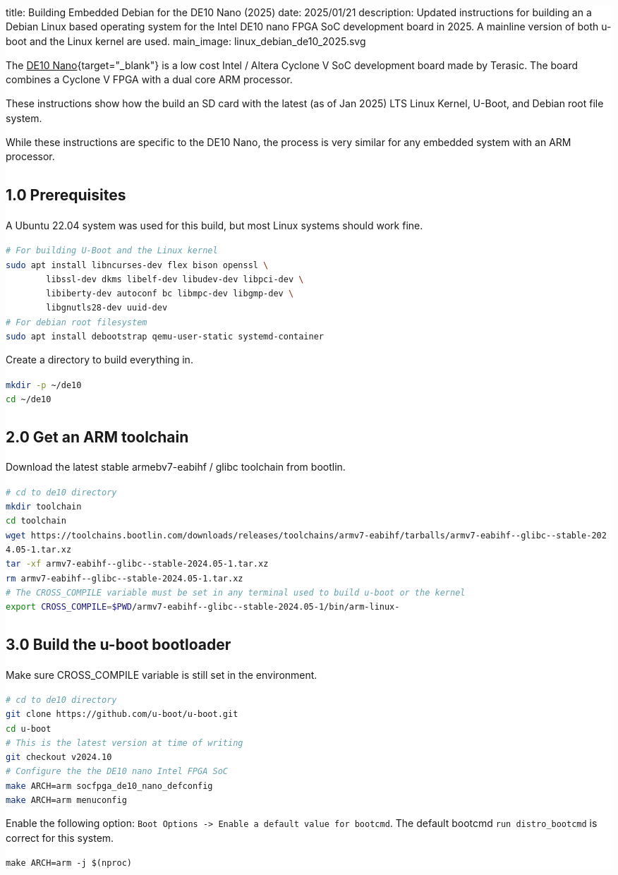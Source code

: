 title: Building Embedded Debian for the DE10 Nano (2025)
date: 2025/01/21
description: Updated instructions for building an a Debian Linux based operating system for the Intel DE10 nano FPGA SoC development board in 2025. A mainline version of both u-boot and the Linux kernel are used.
main_image: linux_debian_de10_2025.svg

The [DE10 Nano](https://www.terasic.com.tw/cgi-bin/page/archive.pl?Language=English&CategoryNo=167&No=1046){target="_blank"} is a low cost Intel / Altera Cyclone V SoC development board made by Terasic. The board combines a Cyclone V FPGA with a dual core ARM processor.

These instructions show how the build an SD card with the latest (as of Jan 2025) LTS Linux Kernel, U-Boot, and Debian root file system.

While these instructions are specific to the DE10 Nano, the process is very similar for any embedded system with an ARM processor.

## 1.0 Prerequisites
A Ubuntu 22.04 system was used for this build, but most Linux systems should work fine.
```bash
# For building U-Boot and the Linux kernel
sudo apt install libncurses-dev flex bison openssl \
        libssl-dev dkms libelf-dev libudev-dev libpci-dev \
        libiberty-dev autoconf bc libmpc-dev libgmp-dev \
        libgnutls28-dev uuid-dev
# For debian root filesystem
sudo apt install debootstrap qemu-user-static systemd-container
```

Create a directory to build everything in.
```bash
mkdir -p ~/de10 
cd ~/de10
```

## 2.0 Get an ARM toolchain
Download the latest stable armebv7-eabihf / glibc toolchain from bootlin.

```bash
# cd to de10 directory
mkdir toolchain
cd toolchain
wget https://toolchains.bootlin.com/downloads/releases/toolchains/armv7-eabihf/tarballs/armv7-eabihf--glibc--stable-2024.05-1.tar.xz
tar -xf armv7-eabihf--glibc--stable-2024.05-1.tar.xz
rm armv7-eabihf--glibc--stable-2024.05-1.tar.xz
# The CROSS_COMPILE variable must be set in any terminal used to build u-boot or the kernel
export CROSS_COMPILE=$PWD/armv7-eabihf--glibc--stable-2024.05-1/bin/arm-linux-
```

## 3.0 Build the u-boot bootloader
Make sure CROSS_COMPILE variable is still set in the environment.
```bash
# cd to de10 directory
git clone https://github.com/u-boot/u-boot.git
cd u-boot
# This is the latest version at time of writing
git checkout v2024.10
# Configure the the DE10 nano Intel FPGA SoC
make ARCH=arm socfpga_de10_nano_defconfig
make ARCH=arm menuconfig
```
Enable the following option: `Boot Options -> Enable a default value for bootcmd`. The default bootcmd `run distro_bootcmd` is correct for this system.
```
make ARCH=arm -j $(nproc)
```